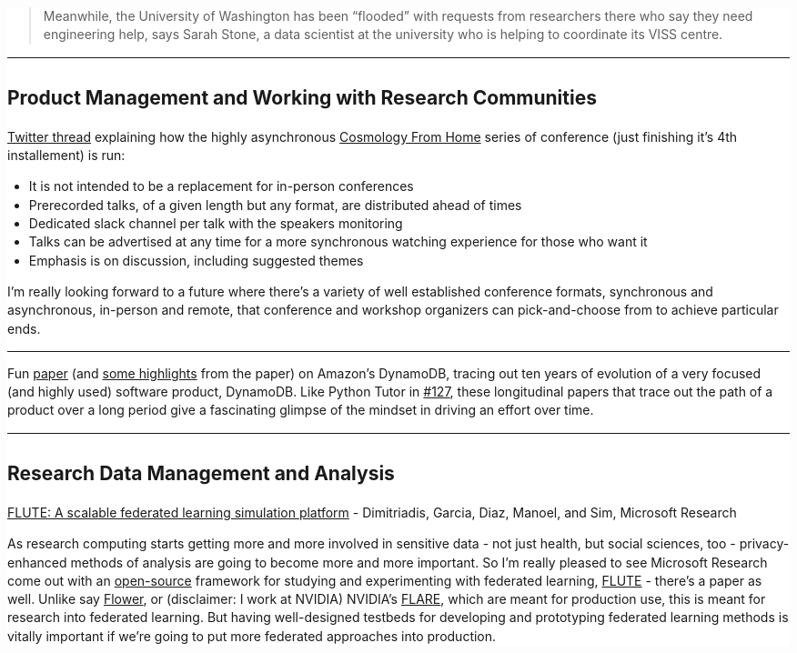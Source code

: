 <blockquote>
  <p>Meanwhile, the University of Washington has been “flooded” with requests from researchers there who say they need engineering help, says Sarah Stone, a data scientist at the university who is helping to coordinate its VISS centre.</p>
</blockquote>

<hr />

<h2 id="product-management-and-working-with-research-communities">Product Management and Working with Research Communities</h2>

<p><a href="https://twitter.com/NikoSarcevic/status/1543248777162670081">Twitter thread</a> explaining how the highly asynchronous <a href="https://www.cosmologyfromhome.com/format/">Cosmology From Home</a> series of conference (just finishing it’s 4th installement) is run:</p>

<ul>
  <li>It is not intended to be a replacement for in-person conferences</li>
  <li>Prerecorded talks, of a given length but any format,  are distributed ahead of times</li>
  <li>Dedicated slack channel per talk with the speakers monitoring</li>
  <li>Talks can be advertised at any time for a more synchronous watching experience for those who want it</li>
  <li>Emphasis is on discussion, including suggested themes</li>
</ul>

<p>I’m really looking forward to a future where there’s a variety of well established conference formats, synchronous and asynchronous, in-person and remote, that conference and workshop organizers can pick-and-choose from to achieve particular ends.</p>

<hr />

<p>Fun <a href="https://www.usenix.org/conference/atc22/presentation/vig">paper</a> (and <a href="https://brooker.co.za/blog/2022/07/12/dynamodb.html">some highlights</a> from the paper) on Amazon’s DynamoDB, tracing out ten years of evolution of a very focused (and highly used) software product, DynamoDB.   Like Python Tutor in <a href="https://www.researchcomputingteams.org/newsletter_issues/0127">#127</a>, these longitudinal papers that trace out the path of a product over a long period give a fascinating glimpse of the mindset in driving an effort over time.</p>

<hr />

<h2 id="research-data-management-and-analysis">Research Data Management and Analysis</h2>

<p><a href="https://www.microsoft.com/en-us/research/blog/flute-a-scalable-federated-learning-simulation-platform/">FLUTE: A scalable federated learning simulation platform</a> - Dimitriadis, Garcia, Diaz, Manoel, and Sim, Microsoft Research</p>

<p>As research computing starts getting more and more involved in sensitive data - not just health, but social sciences, too - privacy-enhanced methods of analysis are going to become more and more important.  So I’m really pleased to see Microsoft Research come out with an <a href="https://github.com/microsoft/msrflute">open-source</a> framework for studying and experimenting with federated learning, <a href="https://www.microsoft.com/en-us/research/publication/flute-a-scalable-extensible-framework-for-high-performance-federated-learning-simulations/">FLUTE</a> - there’s a paper as well.  Unlike say <a href="https://flower.dev">Flower</a>, or (disclaimer: I work at NVIDIA) NVIDIA’s <a href="https://nvflare.readthedocs.io/en/2.1.1/">FLARE</a>, which are meant for production use, this is meant for research into federated learning.  But having well-designed testbeds for developing and prototyping federated learning methods is vitally important if we’re going to put more federated approaches into production.</p>

